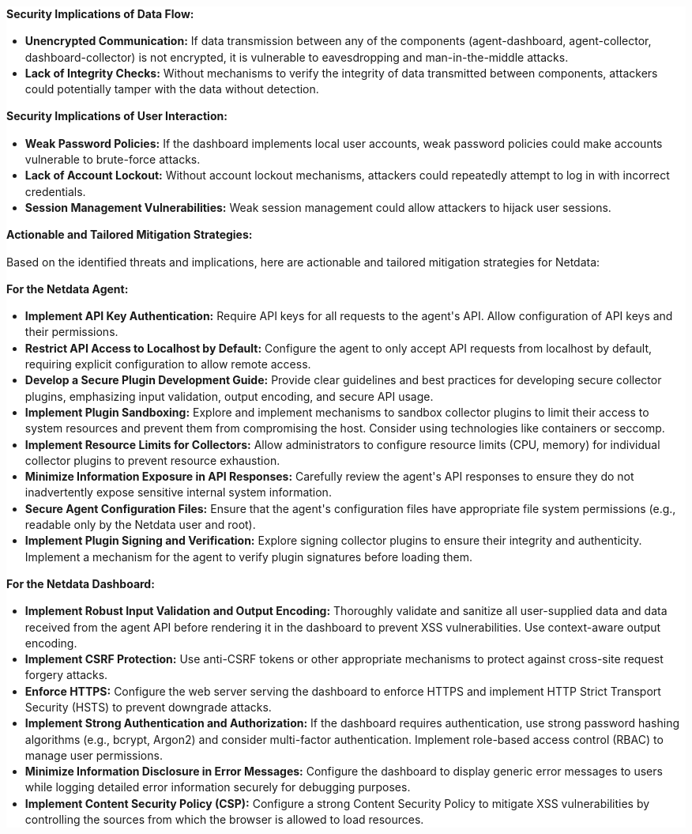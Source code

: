 **Security Implications of Data Flow:**

* **Unencrypted Communication:** If data transmission between any of the components (agent-dashboard, agent-collector, dashboard-collector) is not encrypted, it is vulnerable to eavesdropping and man-in-the-middle attacks.
* **Lack of Integrity Checks:** Without mechanisms to verify the integrity of data transmitted between components, attackers could potentially tamper with the data without detection.

**Security Implications of User Interaction:**

* **Weak Password Policies:** If the dashboard implements local user accounts, weak password policies could make accounts vulnerable to brute-force attacks.
* **Lack of Account Lockout:**  Without account lockout mechanisms, attackers could repeatedly attempt to log in with incorrect credentials.
* **Session Management Vulnerabilities:** Weak session management could allow attackers to hijack user sessions.

**Actionable and Tailored Mitigation Strategies:**

Based on the identified threats and implications, here are actionable and tailored mitigation strategies for Netdata:

**For the Netdata Agent:**

* **Implement API Key Authentication:** Require API keys for all requests to the agent's API. Allow configuration of API keys and their permissions.
* **Restrict API Access to Localhost by Default:** Configure the agent to only accept API requests from localhost by default, requiring explicit configuration to allow remote access.
* **Develop a Secure Plugin Development Guide:** Provide clear guidelines and best practices for developing secure collector plugins, emphasizing input validation, output encoding, and secure API usage.
* **Implement Plugin Sandboxing:** Explore and implement mechanisms to sandbox collector plugins to limit their access to system resources and prevent them from compromising the host. Consider using technologies like containers or seccomp.
* **Implement Resource Limits for Collectors:** Allow administrators to configure resource limits (CPU, memory) for individual collector plugins to prevent resource exhaustion.
* **Minimize Information Exposure in API Responses:** Carefully review the agent's API responses to ensure they do not inadvertently expose sensitive internal system information.
* **Secure Agent Configuration Files:** Ensure that the agent's configuration files have appropriate file system permissions (e.g., readable only by the Netdata user and root).
* **Implement Plugin Signing and Verification:**  Explore signing collector plugins to ensure their integrity and authenticity. Implement a mechanism for the agent to verify plugin signatures before loading them.

**For the Netdata Dashboard:**

* **Implement Robust Input Validation and Output Encoding:**  Thoroughly validate and sanitize all user-supplied data and data received from the agent API before rendering it in the dashboard to prevent XSS vulnerabilities. Use context-aware output encoding.
* **Implement CSRF Protection:** Use anti-CSRF tokens or other appropriate mechanisms to protect against cross-site request forgery attacks.
* **Enforce HTTPS:** Configure the web server serving the dashboard to enforce HTTPS and implement HTTP Strict Transport Security (HSTS) to prevent downgrade attacks.
* **Implement Strong Authentication and Authorization:** If the dashboard requires authentication, use strong password hashing algorithms (e.g., bcrypt, Argon2) and consider multi-factor authentication. Implement role-based access control (RBAC) to manage user permissions.
* **Minimize Information Disclosure in Error Messages:** Configure the dashboard to display generic error messages to users while logging detailed error information securely for debugging purposes.
* **Implement Content Security Policy (CSP):** Configure a strong Content Security Policy to mitigate XSS vulnerabilities by controlling the sources from which the browser is allowed to load resources.
